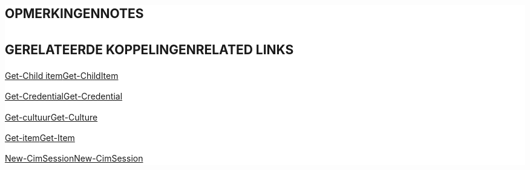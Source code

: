 ## <span data-ttu-id="846f7-217">OPMERKINGEN</span><span class="sxs-lookup"><span data-stu-id="846f7-217">NOTES</span></span>

## <span data-ttu-id="846f7-218">GERELATEERDE KOPPELINGEN</span><span class="sxs-lookup"><span data-stu-id="846f7-218">RELATED LINKS</span></span>

[<span data-ttu-id="846f7-219">Get-Child item</span><span class="sxs-lookup"><span data-stu-id="846f7-219">Get-ChildItem</span></span>](../microsoft.powershell.management/get-childitem.md)

[<span data-ttu-id="846f7-220">Get-Credential</span><span class="sxs-lookup"><span data-stu-id="846f7-220">Get-Credential</span></span>](../microsoft.powershell.security/get-credential.md)

[<span data-ttu-id="846f7-221">Get-cultuur</span><span class="sxs-lookup"><span data-stu-id="846f7-221">Get-Culture</span></span>](../microsoft.powershell.utility/get-culture.md)

[<span data-ttu-id="846f7-222">Get-item</span><span class="sxs-lookup"><span data-stu-id="846f7-222">Get-Item</span></span>](../microsoft.powershell.management/get-item.md)

[<span data-ttu-id="846f7-223">New-CimSession</span><span class="sxs-lookup"><span data-stu-id="846f7-223">New-CimSession</span></span>](New-CimSession.md)
